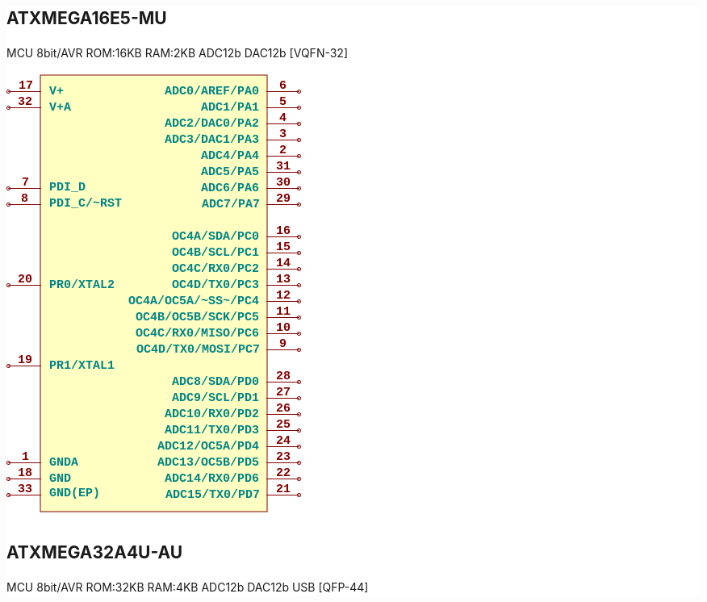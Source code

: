 ## ATXMEGA16E5-MU
MCU 8bit/AVR ROM:16KB RAM:2KB ADC12b DAC12b [VQFN-32]

![ATXMEGA16E5-MU__1__1](/images/Atmel__ATXMEGA16E5-M4U__1__1.png?raw=true) 

## ATXMEGA32A4U-AU
MCU 8bit/AVR ROM:32KB RAM:4KB ADC12b DAC12b USB [QFP-44]
